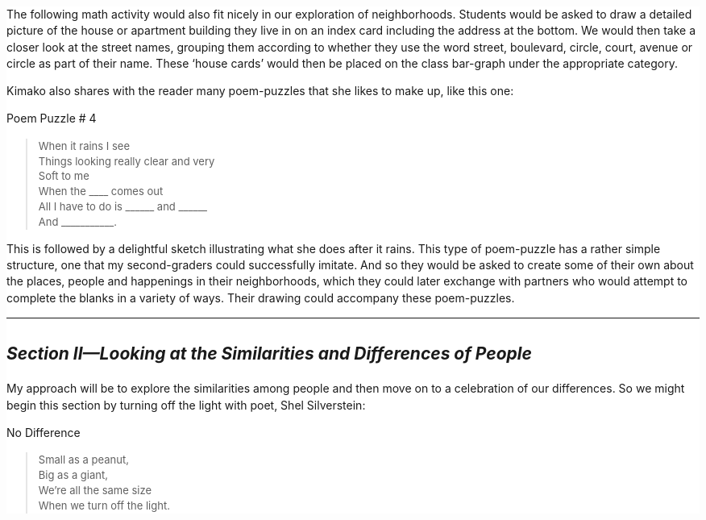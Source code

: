   The following math activity would also fit nicely in our exploration of neighborhoods. Students would be asked to draw a detailed picture of the house or apartment building they live in on an index card including the address at the bottom. We would then take a closer look at the street names, grouping them according to whether they use the word street, boulevard, circle, court, avenue or circle as part of their name. These ‘house cards’ would then be placed on the class bar-graph under the appropriate category.
 </p>
 <p>
  Kimako also shares with the reader many poem-puzzles that she likes to make up, like this one:
 </p>
 <p>
  Poem Puzzle # 4
 </p>
 <blockquote>
  <dl>
   <font size="-1">
    <dt>
     When it rains I see
     <dt>
      Things looking really clear and very
      <dt>
       Soft to me
       <dt>
        When the ____ comes out
        <dt>
         All I have to do is ______ and ______
         <dt>
          And ___________.
         </dt>
        </dt>
       </dt>
      </dt>
     </dt>
    </dt>
   </font>
  </dl>
 </blockquote>
 This is followed by a delightful sketch illustrating what she does after it rains. This type of poem-puzzle has a rather simple structure, one that my second-graders could successfully imitate. And so they would be asked to create some of their own about the places, people and happenings in their neighborhoods, which they could later exchange with partners who would attempt to complete the blanks in a variety of ways. Their drawing could accompany these poem-puzzles.
<hr/>
 <h2>
  <i>
   Section II—Looking at the Similarities and Differences of People
  </i>
 </h2>
 My approach will be to explore the similarities among people and then move on to a celebration of our differences. So we might begin this section by turning off the light with poet, Shel Silverstein:
 <p>
  No Difference
 </p>
 <blockquote>
  <dl>
   <font size="-1">
    <dt>
     Small as a peanut,
     <dt>
      Big as a giant,
      <dt>
       We’re all the same size
       <dt>
        When we turn off the light.